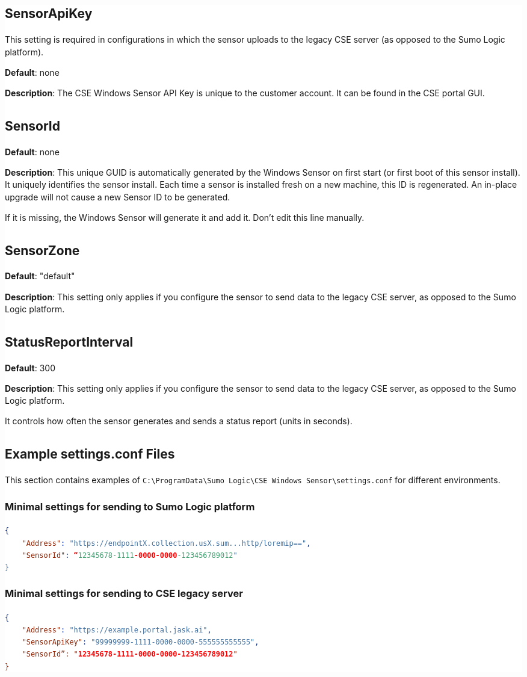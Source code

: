 ## SensorApiKey

This setting is required in configurations in which the sensor uploads to the legacy CSE server (as opposed to the Sumo Logic platform).

**Default**: none

**Description**: The CSE Windows Sensor API Key is unique to the customer account. It can be found in the CSE portal GUI.

## SensorId

**Default**: none

**Description**: This unique GUID is automatically generated by the Windows Sensor on first start (or first boot of this sensor install). It uniquely identifies the sensor install. Each time a sensor is installed fresh on a new machine, this ID is regenerated. An in-place upgrade will not cause a new Sensor ID to be generated.

If it is missing, the Windows Sensor will generate it and add it. Don’t  edit this line manually.

## SensorZone

**Default**: "default"

**Description**: This setting only applies if you configure the sensor to send data to the legacy CSE server, as opposed to the Sumo Logic platform.

## StatusReportInterval

**Default**: 300

**Description**: This setting only applies if you configure the sensor to send data to the legacy CSE server, as opposed to the Sumo Logic platform.

It controls how often the sensor generates and sends a status report (units in seconds).

## Example settings.conf Files

This section contains examples of `C:\ProgramData\Sumo Logic\CSE Windows Sensor\settings.conf` for different environments.

### Minimal settings for sending to Sumo Logic platform

```json
{
    "Address": "https://endpointX.collection.usX.sum...http/loremip==",     
    "SensorId": “12345678-1111-0000-0000-123456789012"
}
```

### Minimal settings for sending to CSE legacy server

```json
{
    "Address": "https://example.portal.jask.ai",
    "SensorApiKey": "99999999-1111-0000-0000-555555555555",
    "SensorId”: "12345678-1111-0000-0000-123456789012"
}
```
